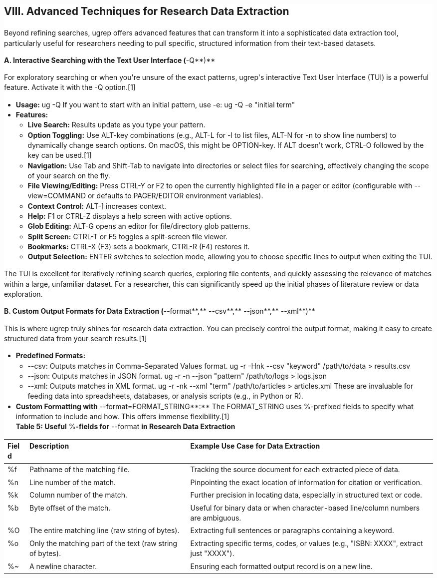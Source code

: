 ## **VIII. Advanced Techniques for Research Data Extraction**

Beyond refining searches, ugrep offers advanced features that can transform it into a sophisticated data extraction tool, particularly useful for researchers needing to pull specific, structured information from their text-based datasets.

**A. Interactive Searching with the Text User Interface (**\-Q**)**

For exploratory searching or when you're unsure of the exact patterns, ugrep's interactive Text User Interface (TUI) is a powerful feature. Activate it with the \-Q option.\[1\]

* **Usage:** ug \-Q If you want to start with an initial pattern, use \-e: ug \-Q \-e "initial term"  
* **Features:**  
  * **Live Search:** Results update as you type your pattern.  
  * **Option Toggling:** Use ALT-key combinations (e.g., ALT-L for \-l to list files, ALT-N for \-n to show line numbers) to dynamically change search options. On macOS, this might be OPTION-key. If ALT doesn't work, CTRL-O followed by the key can be used.\[1\]  
  * **Navigation:** Use Tab and Shift-Tab to navigate into directories or select files for searching, effectively changing the scope of your search on the fly.  
  * **File Viewing/Editing:** Press CTRL-Y or F2 to open the currently highlighted file in a pager or editor (configurable with \--view=COMMAND or defaults to PAGER/EDITOR environment variables).  
  * **Context Control:** ALT-\] increases context.  
  * **Help:** F1 or CTRL-Z displays a help screen with active options.  
  * **Glob Editing:** ALT-G opens an editor for file/directory glob patterns.  
  * **Split Screen:** CTRL-T or F5 toggles a split-screen file viewer.  
  * **Bookmarks:** CTRL-X (F3) sets a bookmark, CTRL-R (F4) restores it.  
  * **Output Selection:** ENTER switches to selection mode, allowing you to choose specific lines to output when exiting the TUI.

The TUI is excellent for iteratively refining search queries, exploring file contents, and quickly assessing the relevance of matches within a large, unfamiliar dataset. For a researcher, this can significantly speed up the initial phases of literature review or data exploration.

**B. Custom Output Formats for Data Extraction (**\--format**,** \--csv**,** \--json**,** \--xml**)**

This is where ugrep truly shines for research data extraction. You can precisely control the output format, making it easy to create structured data from your search results.\[1\]

* **Predefined Formats:**  
  * \--csv: Outputs matches in Comma-Separated Values format. ug \-r \-Hnk \--csv "keyword" /path/to/data \> results.csv  
  * \--json: Outputs matches in JSON format. ug \-r \-n \--json "pattern" /path/to/logs \> logs.json  
  * \--xml: Outputs matches in XML format. ug \-r \-nk \--xml "term" /path/to/articles \> articles.xml These are invaluable for feeding data into spreadsheets, databases, or analysis scripts (e.g., in Python or R).  
* **Custom Formatting with** \--format=FORMAT\_STRING**:** The FORMAT\_STRING uses %\-prefixed fields to specify what information to include and how. This offers immense flexibility.\[1\]  
  **Table 5: Useful** %**\-fields for** \--format **in Research Data Extraction**

| Field | Description | Example Use Case for Data Extraction |
| :---- | :---- | :---- |
| %f | Pathname of the matching file. | Tracking the source document for each extracted piece of data. |
| %n | Line number of the match. | Pinpointing the exact location of information for citation or verification. |
| %k | Column number of the match. | Further precision in locating data, especially in structured text or code. |
| %b | Byte offset of the match. | Useful for binary data or when character-based line/column numbers are ambiguous. |
| %O | The entire matching line (raw string of bytes). | Extracting full sentences or paragraphs containing a keyword. |
| %o | Only the matching part of the text (raw string of bytes). | Extracting specific terms, codes, or values (e.g., "ISBN: XXXX", extract just "XXXX"). |
| %\~ | A newline character. | Ensuring each formatted output record is on a new line. |